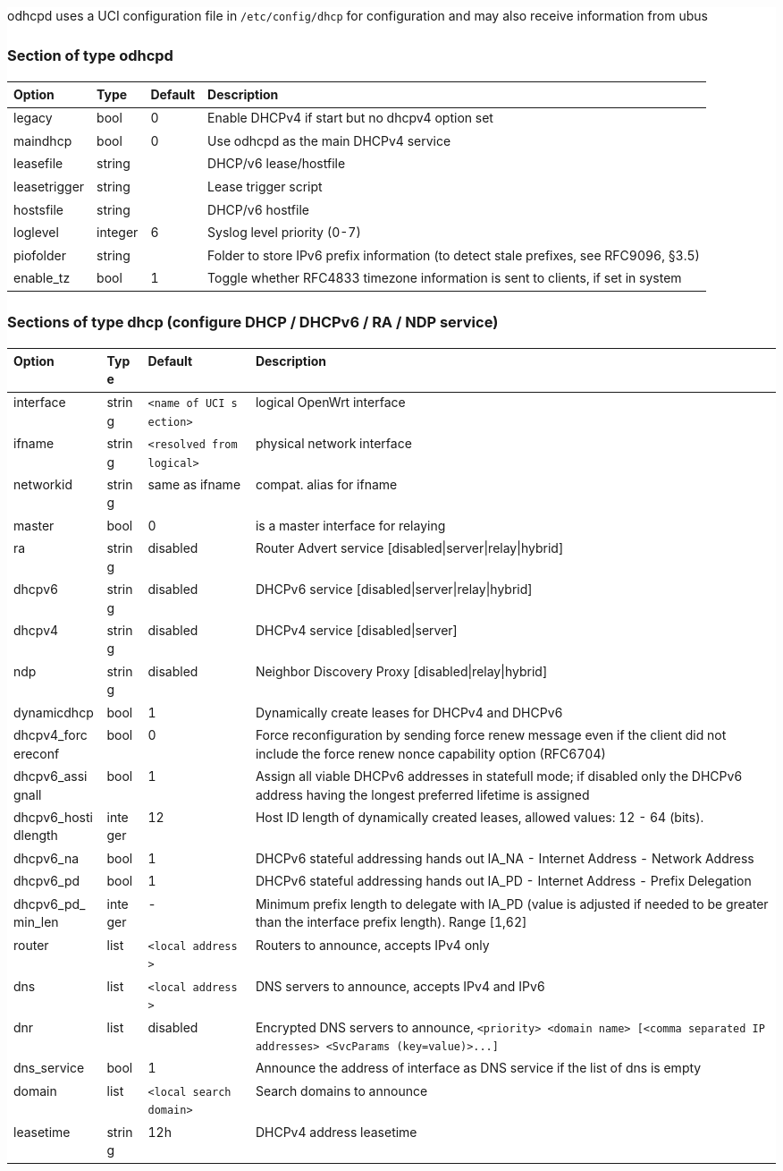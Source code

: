 odhcpd uses a UCI configuration file in `/etc/config/dhcp` for configuration
and may also receive information from ubus


### Section of type odhcpd

| Option	| Type	|Default| Description |
| :------------ | :---- | :----	| :---------- |
| legacy	| bool	| 0	| Enable DHCPv4 if start but no dhcpv4 option set |
| maindhcp	| bool	| 0	| Use odhcpd as the main DHCPv4 service |
| leasefile	| string|	| DHCP/v6 lease/hostfile |
| leasetrigger	| string|	| Lease trigger script |
| hostsfile	| string|	| DHCP/v6 hostfile |
| loglevel	|integer| 6	| Syslog level priority (0-7) |
| piofolder	|string |	| Folder to store IPv6 prefix information (to detect stale prefixes, see RFC9096, §3.5) |
| enable_tz |bool | 1 | Toggle whether RFC4833 timezone information is sent to clients, if set in system  |


### Sections of type dhcp (configure DHCP / DHCPv6 / RA / NDP service)

| Option		| Type	|Default| Description |
| :-------------------- | :---- | :---- | :---------- |
| interface		|string	|`<name of UCI section>`| logical OpenWrt interface |
| ifname		|string	|`<resolved from logical>`| physical network interface |
| networkid		|string	|same as ifname| compat. alias for ifname |
| master		|bool	| 0	| is a master interface for relaying |
| ra			|string	|disabled| Router Advert service [disabled\|server\|relay\|hybrid] |
| dhcpv6		|string	|disabled| DHCPv6 service [disabled\|server\|relay\|hybrid] |
| dhcpv4		|string	|disabled| DHCPv4 service [disabled\|server] |
| ndp			|string	|disabled| Neighbor Discovery Proxy [disabled\|relay\|hybrid] |
| dynamicdhcp		|bool	| 1	| Dynamically create leases for DHCPv4 and DHCPv6 |
| dhcpv4_forcereconf	|bool	| 0	| Force reconfiguration by sending force renew message even if the client did not include the force renew nonce capability option (RFC6704) |
| dhcpv6_assignall	|bool	| 1	| Assign all viable DHCPv6 addresses in statefull mode; if disabled only the DHCPv6 address having the longest preferred lifetime is assigned |
| dhcpv6_hostidlength	|integer| 12	| Host ID length of dynamically created leases, allowed values: 12 - 64 (bits). |
| dhcpv6_na		|bool	| 1	| DHCPv6 stateful addressing hands out IA_NA - Internet Address - Network Address |
| dhcpv6_pd		|bool	| 1	| DHCPv6 stateful addressing hands out IA_PD - Internet Address - Prefix Delegation |
| dhcpv6_pd_min_len	|integer| -	| Minimum prefix length to delegate with IA_PD (value is adjusted if needed to be greater than the interface prefix length).  Range [1,62] |
| router		|list	|`<local address>`| Routers to announce, accepts IPv4 only |
| dns			|list	|`<local address>`| DNS servers to announce, accepts IPv4 and IPv6 |
| dnr			|list	|disabled| Encrypted DNS servers to announce, `<priority> <domain name> [<comma separated IP addresses> <SvcParams (key=value)>...]` |
| dns_service		|bool	| 1	| Announce the address of interface as DNS service if the list of dns is empty |
| domain		|list	|`<local search domain>`| Search domains to announce |
| leasetime		|string	| 12h	| DHCPv4 address leasetime |

[//]: # "dhcpv6_raw - string - not documented, may change when generic DHCPv4/DHCPv6 options are added"